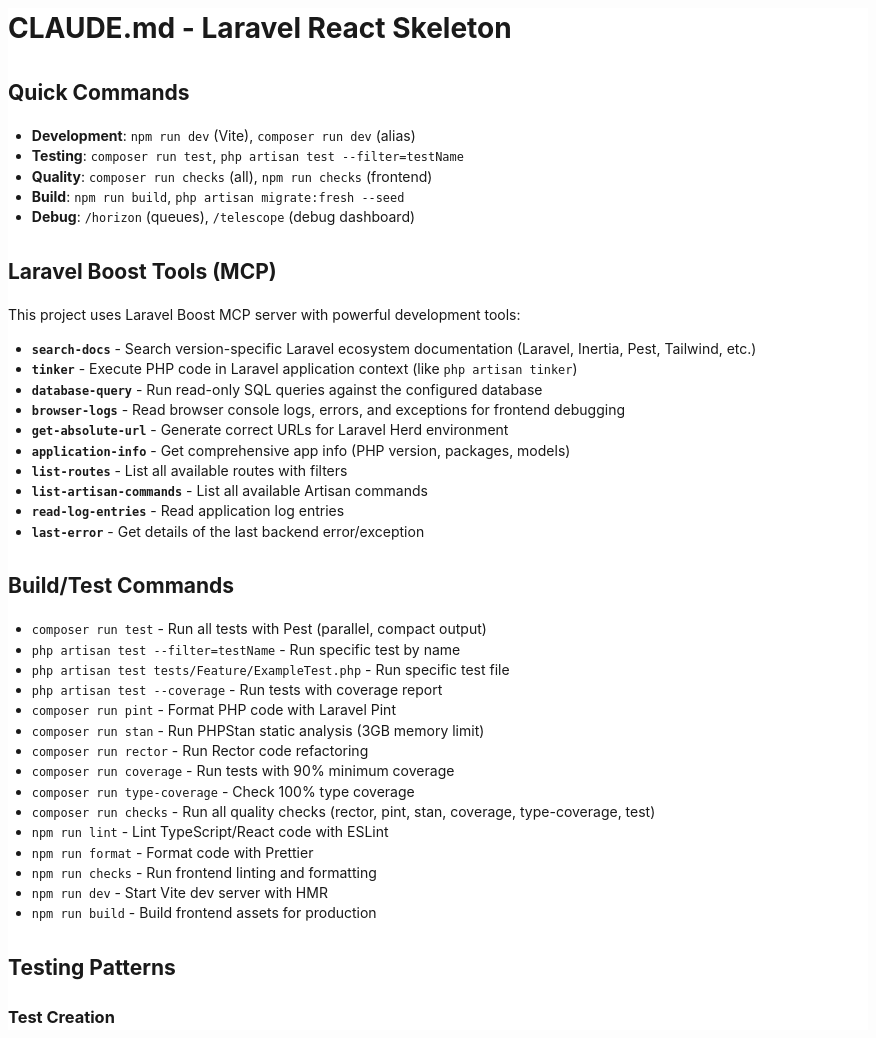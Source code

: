 # CLAUDE.md - Laravel React Skeleton

## Quick Commands

- **Development**: `npm run dev` (Vite), `composer run dev` (alias)
- **Testing**: `composer run test`, `php artisan test --filter=testName`
- **Quality**: `composer run checks` (all), `npm run checks` (frontend)
- **Build**: `npm run build`, `php artisan migrate:fresh --seed`
- **Debug**: `/horizon` (queues), `/telescope` (debug dashboard)

## Laravel Boost Tools (MCP)

This project uses Laravel Boost MCP server with powerful development tools:

- **`search-docs`** - Search version-specific Laravel ecosystem documentation (Laravel, Inertia, Pest, Tailwind, etc.)
- **`tinker`** - Execute PHP code in Laravel application context (like `php artisan tinker`)
- **`database-query`** - Run read-only SQL queries against the configured database
- **`browser-logs`** - Read browser console logs, errors, and exceptions for frontend debugging
- **`get-absolute-url`** - Generate correct URLs for Laravel Herd environment
- **`application-info`** - Get comprehensive app info (PHP version, packages, models)
- **`list-routes`** - List all available routes with filters
- **`list-artisan-commands`** - List all available Artisan commands
- **`read-log-entries`** - Read application log entries
- **`last-error`** - Get details of the last backend error/exception

## Build/Test Commands

- `composer run test` - Run all tests with Pest (parallel, compact output)
- `php artisan test --filter=testName` - Run specific test by name
- `php artisan test tests/Feature/ExampleTest.php` - Run specific test file
- `php artisan test --coverage` - Run tests with coverage report
- `composer run pint` - Format PHP code with Laravel Pint
- `composer run stan` - Run PHPStan static analysis (3GB memory limit)
- `composer run rector` - Run Rector code refactoring
- `composer run coverage` - Run tests with 90% minimum coverage
- `composer run type-coverage` - Check 100% type coverage
- `composer run checks` - Run all quality checks (rector, pint, stan, coverage, type-coverage, test)
- `npm run lint` - Lint TypeScript/React code with ESLint
- `npm run format` - Format code with Prettier
- `npm run checks` - Run frontend linting and formatting
- `npm run dev` - Start Vite dev server with HMR
- `npm run build` - Build frontend assets for production

## Testing Patterns

### Test Creation
